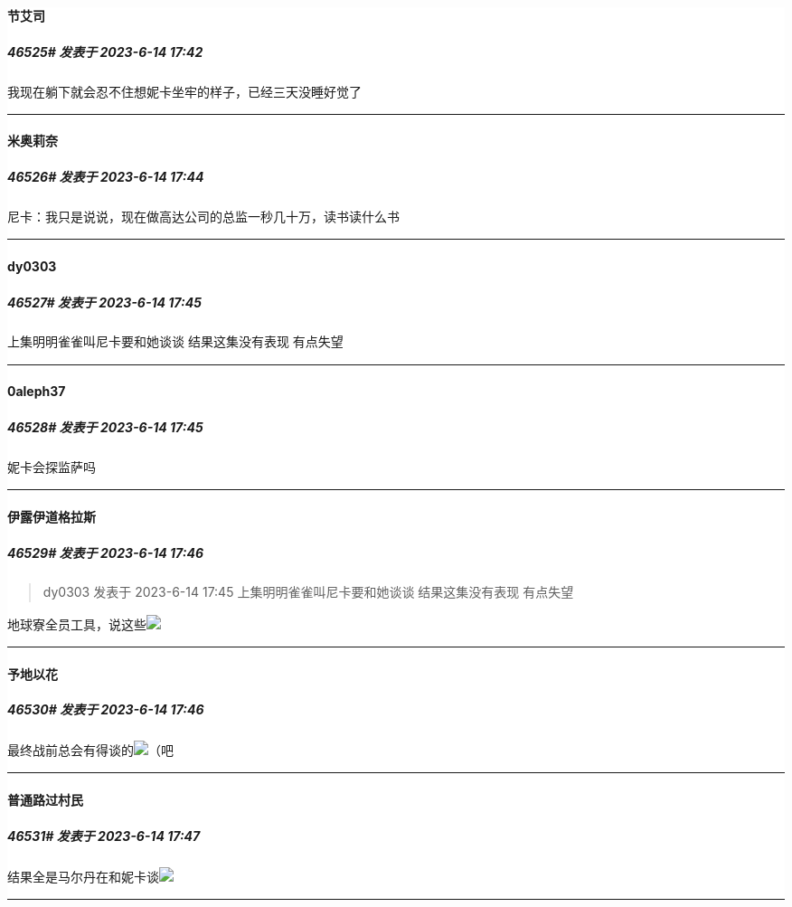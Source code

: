 ####  节艾司  
##### 46525#       发表于 2023-6-14 17:42

我现在躺下就会忍不住想妮卡坐牢的样子，已经三天没睡好觉了


*****

####  米奥莉奈  
##### 46526#       发表于 2023-6-14 17:44

尼卡：我只是说说，现在做高达公司的总监一秒几十万，读书读什么书

*****

####  dy0303  
##### 46527#       发表于 2023-6-14 17:45

上集明明雀雀叫尼卡要和她谈谈 结果这集没有表现 有点失望

*****

####  0aleph37  
##### 46528#       发表于 2023-6-14 17:45

妮卡会探监萨吗

*****

####  伊露伊道格拉斯  
##### 46529#       发表于 2023-6-14 17:46

<blockquote>dy0303 发表于 2023-6-14 17:45
上集明明雀雀叫尼卡要和她谈谈 结果这集没有表现 有点失望</blockquote>
地球寮全员工具，说这些<img src="https://static.saraba1st.com/image/smiley/face2017/067.png" referrerpolicy="no-referrer">

*****

####  予地以花  
##### 46530#       发表于 2023-6-14 17:46

最终战前总会有得谈的<img src="https://static.saraba1st.com/image/smiley/face2017/067.png" referrerpolicy="no-referrer">（吧


*****

####  普通路过村民  
##### 46531#       发表于 2023-6-14 17:47

结果全是马尔丹在和妮卡谈<img src="https://static.saraba1st.com/image/smiley/face2017/067.png" referrerpolicy="no-referrer">

*****

